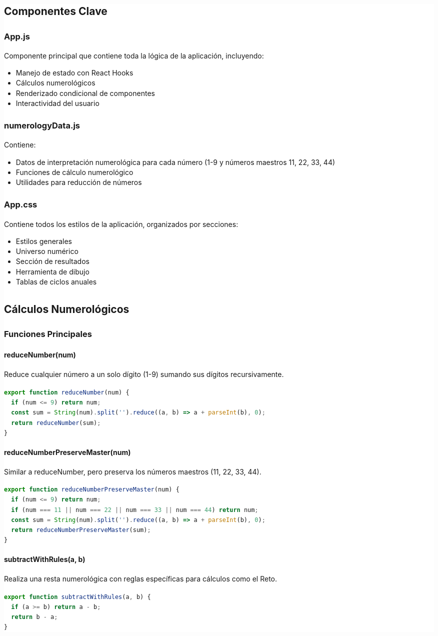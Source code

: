 ## Componentes Clave

### App.js
Componente principal que contiene toda la lógica de la aplicación, incluyendo:
- Manejo de estado con React Hooks
- Cálculos numerológicos
- Renderizado condicional de componentes
- Interactividad del usuario

### numerologyData.js
Contiene:
- Datos de interpretación numerológica para cada número (1-9 y números maestros 11, 22, 33, 44)
- Funciones de cálculo numerológico
- Utilidades para reducción de números

### App.css
Contiene todos los estilos de la aplicación, organizados por secciones:
- Estilos generales
- Universo numérico
- Sección de resultados
- Herramienta de dibujo
- Tablas de ciclos anuales

## Cálculos Numerológicos

### Funciones Principales

#### reduceNumber(num)
Reduce cualquier número a un solo dígito (1-9) sumando sus dígitos recursivamente.
```javascript
export function reduceNumber(num) {
  if (num <= 9) return num;
  const sum = String(num).split('').reduce((a, b) => a + parseInt(b), 0);
  return reduceNumber(sum);
}
```

#### reduceNumberPreserveMaster(num)
Similar a reduceNumber, pero preserva los números maestros (11, 22, 33, 44).
```javascript
export function reduceNumberPreserveMaster(num) {
  if (num <= 9) return num;
  if (num === 11 || num === 22 || num === 33 || num === 44) return num;
  const sum = String(num).split('').reduce((a, b) => a + parseInt(b), 0);
  return reduceNumberPreserveMaster(sum);
}
```

#### subtractWithRules(a, b)
Realiza una resta numerológica con reglas específicas para cálculos como el Reto.
```javascript
export function subtractWithRules(a, b) {
  if (a >= b) return a - b;
  return b - a;
}
```
